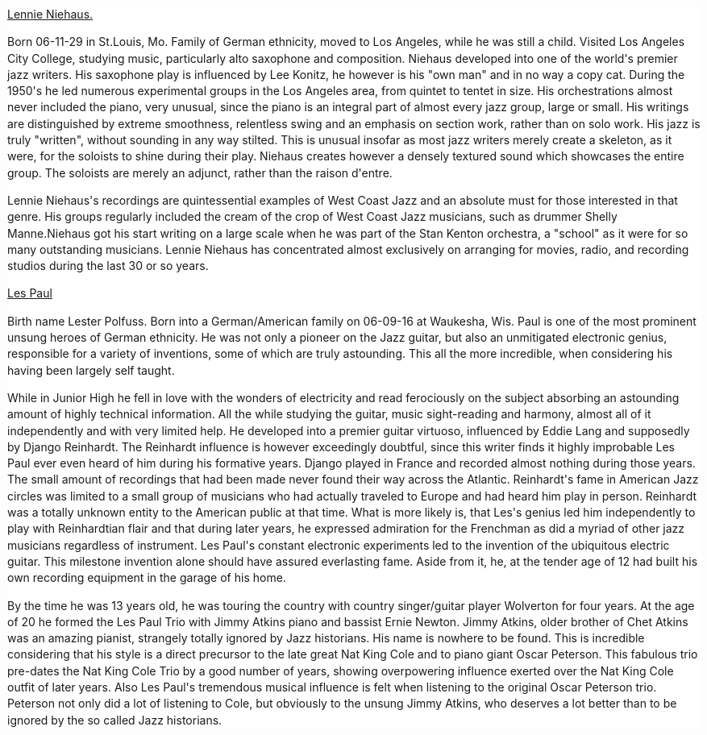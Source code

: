 <span style="text-decoration: underline;">Lennie Niehaus.</span>

Born 06-11-29 in St.Louis, Mo. Family of German ethnicity, moved to Los Angeles, while he was still a child. Visited Los Angeles City College, studying music, particularly alto saxophone and composition. Niehaus developed into one of the world's premier jazz writers. His saxophone play is influenced by Lee Konitz, he however is his "own man" and in no way a copy cat. During the 1950's he led numerous experimental groups in the Los Angeles area, from quintet to tentet in size. His orchestrations almost never included the piano, very unusual, since the piano is an integral part of almost every jazz group, large or small. His writings are distinguished by extreme smoothness, relentless swing and an emphasis on section work, rather than on solo work. His jazz is truly "written", without sounding in any way stilted. This is unusual insofar as most jazz writers merely create a skeleton, as it were, for the soloists to shine during their play. Niehaus creates however a densely textured sound which showcases the entire group. The soloists are merely an adjunct, rather than the raison d'entre.

Lennie Niehaus's recordings are quintessential examples of West Coast Jazz and an absolute must for those interested in that genre. His groups regularly included the cream of the crop of West Coast Jazz musicians, such as drummer Shelly Manne.Niehaus got his start writing on a large scale when he was part of the Stan Kenton orchestra, a "school" as it were for so many outstanding musicians. Lennie Niehaus has concentrated almost exclusively on arranging for movies, radio, and recording studios during the last 30 or so years.

<span style="text-decoration: underline;">Les Paul</span>

Birth name Lester Polfuss. Born into a German/American family on 06-09-16 at Waukesha, Wis. Paul is one of the most prominent unsung heroes of German ethnicity. He was not only a pioneer on the Jazz guitar, but also an unmitigated electronic genius, responsible for a variety of inventions, some of which are truly astounding. This all the more incredible, when considering his having been largely self taught.

While in Junior High he fell in love with the wonders of electricity and read ferociously on the subject absorbing an astounding amount of highly technical information. All the while studying the guitar, music sight-reading and harmony, almost all of it independently and with very limited help. He developed into a premier guitar virtuoso, influenced by Eddie Lang and supposedly by Django Reinhardt. The Reinhardt influence is however exceedingly doubtful, since this writer finds it highly improbable Les Paul ever even heard of him during his formative years. Django played in France and recorded almost nothing during those years. The small amount of recordings that had been made never found their way across the Atlantic. Reinhardt's fame in American Jazz circles was limited to a small group of musicians who had actually traveled to Europe and had heard him play in person. Reinhardt was a totally unknown entity to the American public at that time. What is more likely is, that Les's genius led him independently to play with Reinhardtian flair and that during later years, he expressed admiration for the Frenchman as did a myriad of other jazz musicians regardless of instrument. Les Paul's constant electronic experiments led to the invention of the ubiquitous electric guitar. This milestone invention alone should have assured everlasting fame. Aside from it, he, at the tender age of 12 had built his own recording equipment in the garage of his home.

By the time he was 13 years old, he was touring the country with country singer/guitar player Wolverton for four years. At the age of 20 he formed the Les Paul Trio with Jimmy Atkins piano and bassist Ernie Newton. Jimmy Atkins, older brother of Chet Atkins was an amazing pianist, strangely totally ignored by Jazz historians. His name is nowhere to be found. This is incredible considering that his style is a direct precursor to the late great Nat King Cole and to piano giant Oscar Peterson. This fabulous trio pre-dates the Nat King Cole Trio by a good number of years, showing overpowering influence exerted over the Nat King Cole outfit of later years. Also Les Paul's tremendous musical influence is felt when listening to the original Oscar Peterson trio. Peterson not only did a lot of listening to Cole, but obviously to the unsung Jimmy Atkins, who deserves a lot better than to be ignored by the so called Jazz historians.

